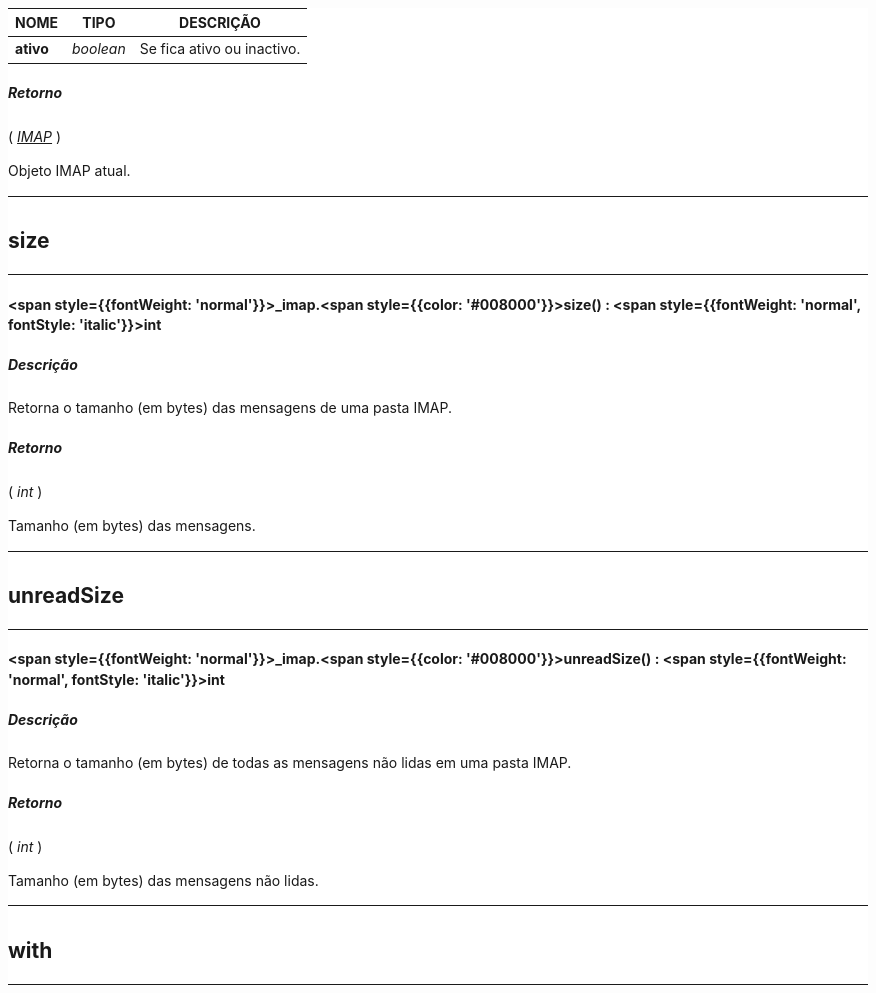 | NOME | TIPO | DESCRIÇÃO |
|---|---|---|
| **ativo** | _boolean_ | Se fica ativo ou inactivo. |

##### Retorno

( _[IMAP](/docs/library/resources/imap)_ )

Objeto IMAP atual.

---

## size

---

#### <span style={{fontWeight: 'normal'}}>_imap</span>.<span style={{color: '#008000'}}>size</span>() : <span style={{fontWeight: 'normal', fontStyle: 'italic'}}>int</span>
##### Descrição

Retorna o tamanho (em bytes) das mensagens de uma pasta IMAP.

##### Retorno

( _int_ )

Tamanho (em bytes) das mensagens.

---

## unreadSize

---

#### <span style={{fontWeight: 'normal'}}>_imap</span>.<span style={{color: '#008000'}}>unreadSize</span>() : <span style={{fontWeight: 'normal', fontStyle: 'italic'}}>int</span>
##### Descrição

Retorna o tamanho (em bytes) de todas as mensagens não lidas em uma pasta IMAP.

##### Retorno

( _int_ )

Tamanho (em bytes) das mensagens não lidas.

---

## with

---
